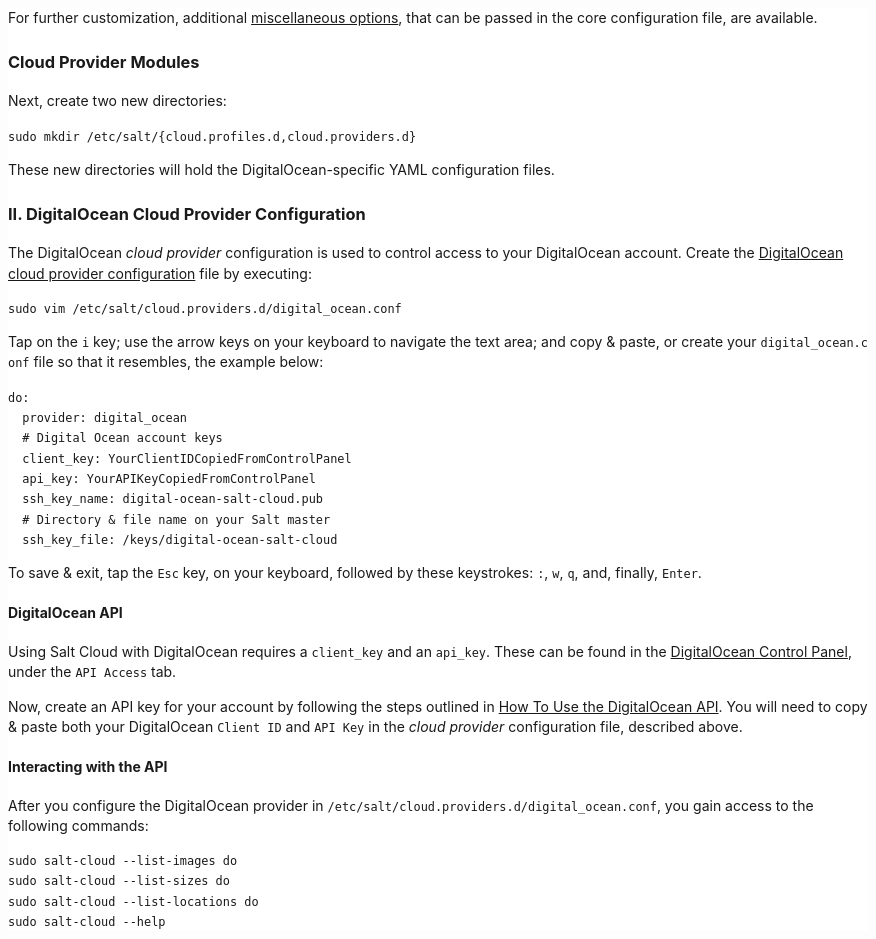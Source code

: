 For further customization, additional [miscellaneous options](https://salt-cloud.readthedocs.org/en/latest/topics/misc.html), that can be passed in the core configuration file, are available.

### Cloud Provider Modules

Next, create two new directories:

    sudo mkdir /etc/salt/{cloud.profiles.d,cloud.providers.d}

These new directories will hold the DigitalOcean-specific YAML configuration files.

### II. DigitalOcean Cloud Provider Configuration

The DigitalOcean *cloud provider* configuration is used to control access to your DigitalOcean account. Create the [DigitalOcean cloud provider configuration](https://salt-cloud.readthedocs.org/en/latest/topics/config.html#digital-ocean) file by executing:

    sudo vim /etc/salt/cloud.providers.d/digital_ocean.conf

Tap on the `i` key; use the arrow keys on your keyboard to navigate the text area; and copy & paste, or create your `digital_ocean.conf` file so that it resembles, the example below:

    do:
      provider: digital_ocean
      # Digital Ocean account keys
      client_key: YourClientIDCopiedFromControlPanel
      api_key: YourAPIKeyCopiedFromControlPanel
      ssh_key_name: digital-ocean-salt-cloud.pub
      # Directory & file name on your Salt master
      ssh_key_file: /keys/digital-ocean-salt-cloud

To save & exit, tap the `Esc` key, on your keyboard, followed by these keystrokes: `:`, `w`, `q`, and, finally, `Enter`.

#### DigitalOcean API

Using Salt Cloud with DigitalOcean requires a `client_key` and an `api_key`. These can be found in the [DigitalOcean Control Panel](https://www.digitalocean.com/community/articles/the-digitalocean-control-panel), under the `API Access` tab.

Now, create an API key for your account by following the steps outlined in [How To Use the DigitalOcean API](https://www.digitalocean.com/community/articles/how-to-use-the-digitalocean-api). You will need to copy & paste both your DigitalOcean `Client ID` and `API Key` in the *cloud provider* configuration file, described above.

#### Interacting with the API

After you configure the DigitalOcean provider in `/etc/salt/cloud.providers.d/digital_ocean.conf`, you gain access to the following commands:

    sudo salt-cloud --list-images do
    sudo salt-cloud --list-sizes do
    sudo salt-cloud --list-locations do
    sudo salt-cloud --help
